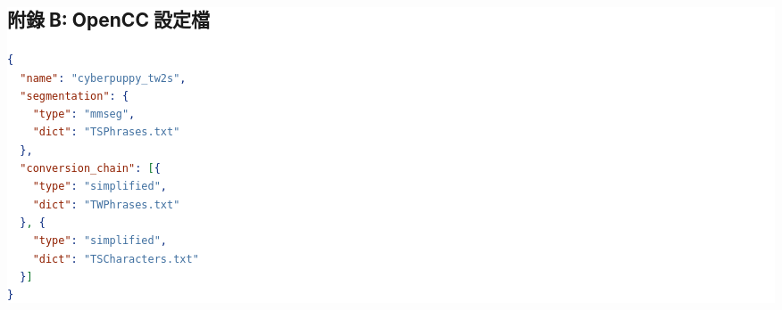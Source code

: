 ## 附錄 B: OpenCC 設定檔

```json
{
  "name": "cyberpuppy_tw2s",
  "segmentation": {
    "type": "mmseg",
    "dict": "TSPhrases.txt"
  },
  "conversion_chain": [{
    "type": "simplified",
    "dict": "TWPhrases.txt"
  }, {
    "type": "simplified",
    "dict": "TSCharacters.txt"
  }]
}
```